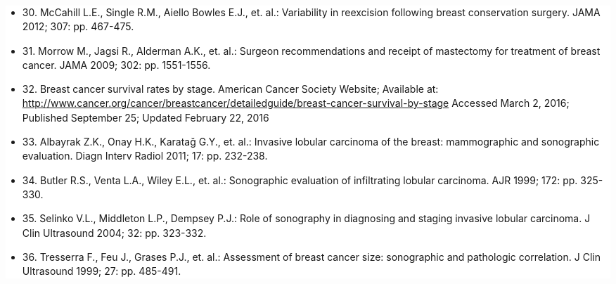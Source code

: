 
- 30\. McCahill L.E., Single R.M., Aiello Bowles E.J., et. al.: Variability in reexcision following breast conservation surgery. JAMA 2012; 307: pp. 467-475.


- 31\. Morrow M., Jagsi R., Alderman A.K., et. al.: Surgeon recommendations and receipt of mastectomy for treatment of breast cancer. JAMA 2009; 302: pp. 1551-1556.


- 32\.  Breast cancer survival rates by stage. American Cancer Society Website; Available at: http://www.cancer.org/cancer/breastcancer/detailedguide/breast-cancer-survival-by-stage Accessed March 2, 2016; Published September 25; Updated February 22, 2016


- 33\. Albayrak Z.K., Onay H.K., Karatağ G.Y., et. al.: Invasive lobular carcinoma of the breast: mammographic and sonographic evaluation. Diagn Interv Radiol 2011; 17: pp. 232-238.


- 34\. Butler R.S., Venta L.A., Wiley E.L., et. al.: Sonographic evaluation of infiltrating lobular carcinoma. AJR 1999; 172: pp. 325-330.


- 35\. Selinko V.L., Middleton L.P., Dempsey P.J.: Role of sonography in diagnosing and staging invasive lobular carcinoma. J Clin Ultrasound 2004; 32: pp. 323-332.


- 36\. Tresserra F., Feu J., Grases P.J., et. al.: Assessment of breast cancer size: sonographic and pathologic correlation. J Clin Ultrasound 1999; 27: pp. 485-491.